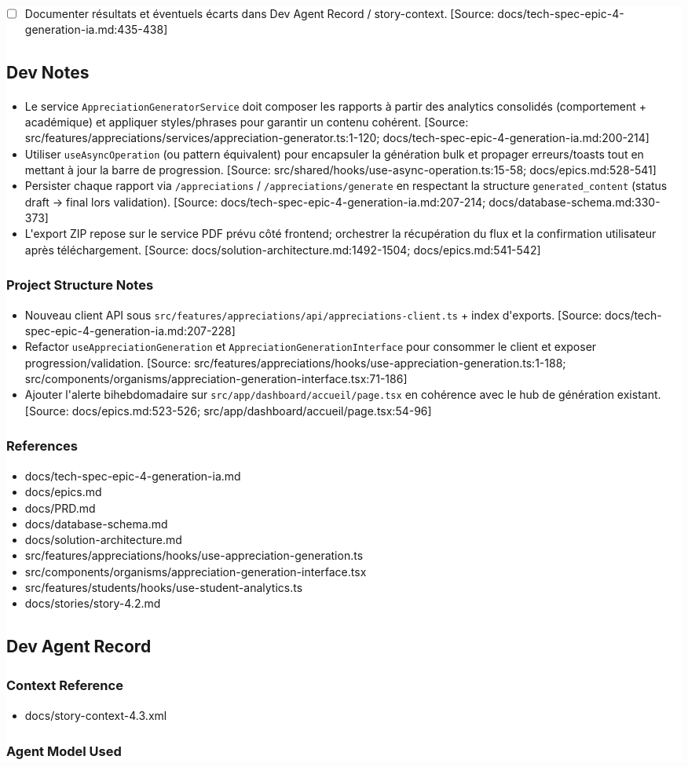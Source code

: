   - [ ] Documenter résultats et éventuels écarts dans Dev Agent Record / story-context. [Source: docs/tech-spec-epic-4-generation-ia.md:435-438]



## Dev Notes

- Le service `AppreciationGeneratorService` doit composer les rapports à partir des analytics consolidés (comportement + académique) et appliquer styles/phrases pour garantir un contenu cohérent. [Source: src/features/appreciations/services/appreciation-generator.ts:1-120; docs/tech-spec-epic-4-generation-ia.md:200-214]
- Utiliser `useAsyncOperation` (ou pattern équivalent) pour encapsuler la génération bulk et propager erreurs/toasts tout en mettant à jour la barre de progression. [Source: src/shared/hooks/use-async-operation.ts:15-58; docs/epics.md:528-541]
- Persister chaque rapport via `/appreciations` / `/appreciations/generate` en respectant la structure `generated_content` (status draft → final lors validation). [Source: docs/tech-spec-epic-4-generation-ia.md:207-214; docs/database-schema.md:330-373]
- L'export ZIP repose sur le service PDF prévu côté frontend; orchestrer la récupération du flux et la confirmation utilisateur après téléchargement. [Source: docs/solution-architecture.md:1492-1504; docs/epics.md:541-542]

### Project Structure Notes

- Nouveau client API sous `src/features/appreciations/api/appreciations-client.ts` + index d'exports. [Source: docs/tech-spec-epic-4-generation-ia.md:207-228]
- Refactor `useAppreciationGeneration` et `AppreciationGenerationInterface` pour consommer le client et exposer progression/validation. [Source: src/features/appreciations/hooks/use-appreciation-generation.ts:1-188; src/components/organisms/appreciation-generation-interface.tsx:71-186]
- Ajouter l'alerte bihebdomadaire sur `src/app/dashboard/accueil/page.tsx` en cohérence avec le hub de génération existant. [Source: docs/epics.md:523-526; src/app/dashboard/accueil/page.tsx:54-96]

### References

- docs/tech-spec-epic-4-generation-ia.md
- docs/epics.md
- docs/PRD.md
- docs/database-schema.md
- docs/solution-architecture.md
- src/features/appreciations/hooks/use-appreciation-generation.ts
- src/components/organisms/appreciation-generation-interface.tsx
- src/features/students/hooks/use-student-analytics.ts
- docs/stories/story-4.2.md



## Dev Agent Record

### Context Reference

- docs/story-context-4.3.xml

### Agent Model Used
